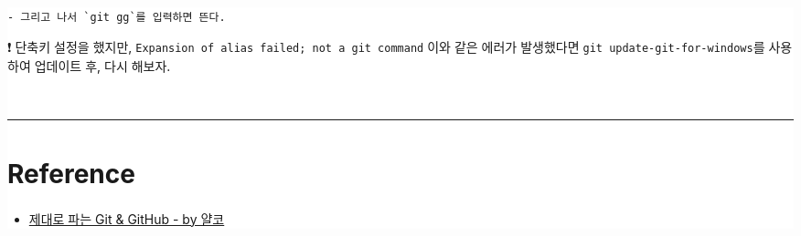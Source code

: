     - 그리고 나서 `git gg`를 입력하면 뜬다. 


❗ 단축키 설정을 했지만, `Expansion of alias failed; not a git command` 이와 같은 에러가 발생했다면 `git update-git-for-windows`를 사용하여 업데이트 후, 다시 해보자. 

<br>

---

# Reference

- [제대로 파는 Git & GitHub - by 얄코](https://www.inflearn.com/course/%EC%A0%9C%EB%8C%80%EB%A1%9C-%ED%8C%8C%EB%8A%94-%EA%B9%83/dashboard)
